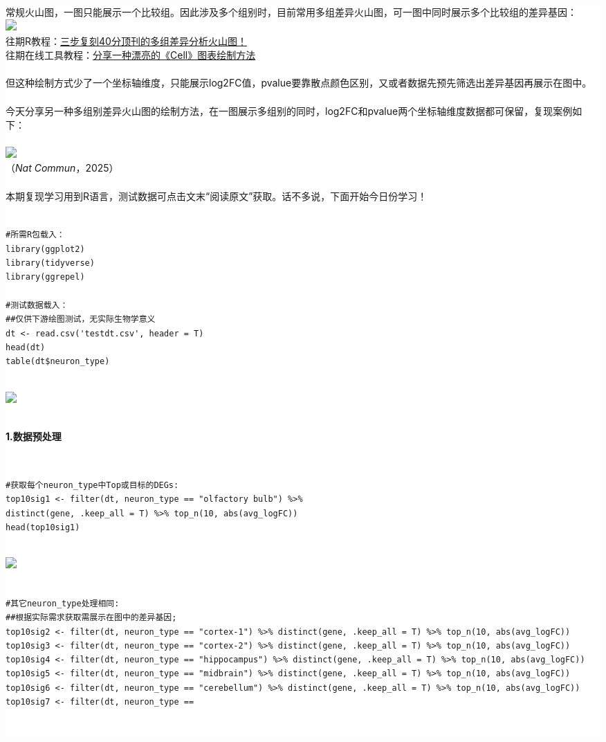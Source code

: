 <div><section><span>常规火山图，一图只能展示一个比较组。因此涉及多个组别时，目前常用多组差异火山图，可一图中同时展示多个比较组的差异基因：</span></section><section><img data-imgfileid="100069091" data-ratio="0.8211306765523633" data-src="https://mmbiz.qpic.cn/sz_mmbiz_gif/tgUVxVRjT6ntdG3D5XohQV288fGYcodBkibp0LsdVO2EYjQgMI1Ua5qibdaCbicnxc8xcawic3kX7nvHvxRePG9S2Q/640?wx_fmt=gif&amp;from=appmsg" data-type="gif" data-w="1079" src="https://mmbiz.qpic.cn/sz_mmbiz_gif/tgUVxVRjT6ntdG3D5XohQV288fGYcodBkibp0LsdVO2EYjQgMI1Ua5qibdaCbicnxc8xcawic3kX7nvHvxRePG9S2Q/640?wx_fmt=gif&amp;from=appmsg"></section><section><span>往期R教程：<a target="_blank" href="https://mp.weixin.qq.com/s?__biz=MzIyOTY3MDA3MA==&amp;mid=2247487885&amp;idx=1&amp;sn=7190bc3420e9ae30b726f924dd649002&amp;scene=21#wechat_redirect" textvalue="三步复刻40分顶刊的多组差异分析火山图！" linktype="text" imgurl="" imgdata="null" data-itemshowtype="0" tab="innerlink" data-linktype="2">三步复刻40分顶刊的多组差异分析火山图！</a></span></section><section><span>往期在线工具教程：<a target="_blank" href="https://mp.weixin.qq.com/s?__biz=MzIyOTY3MDA3MA==&amp;mid=2247506253&amp;idx=1&amp;sn=577b75807d3cd44f3ef0bd1f424eb727&amp;scene=21#wechat_redirect" textvalue="分享一种漂亮的《Cell》图表绘制方法" linktype="text" imgurl="" imgdata="null" data-itemshowtype="0" tab="innerlink" data-linktype="2">分享一种漂亮的《Cell》图表绘制方法</a></span></section><section><span><br></span></section><section><span>但这种绘制方式少了一个坐标轴维度，只能展示log2FC值，pvalue要靠散点颜色区别，又或者数据先预先筛选出差异基因再展示在图中。</span></section><section><span><br></span></section><section><span>今天分享另一种多组别差异火山图的绘制方法，在一图展示多组别的同时，log2FC和pvalue两个坐标轴维度数据都可保留，复现案例如下：</span></section><section><span><br></span></section><section><img data-imgfileid="100069092" data-ratio="0.3351851851851852" data-src="https://mmbiz.qpic.cn/sz_mmbiz_png/tgUVxVRjT6ntdG3D5XohQV288fGYcodBRwN8c4rZaluiaqzj2GkOhLZkKDosicRJHgmX7XOX5x35YJibPfGfwfIxQ/640?wx_fmt=png&amp;from=appmsg" data-type="png" data-w="1080" src="https://mmbiz.qpic.cn/sz_mmbiz_png/tgUVxVRjT6ntdG3D5XohQV288fGYcodBRwN8c4rZaluiaqzj2GkOhLZkKDosicRJHgmX7XOX5x35YJibPfGfwfIxQ/640?wx_fmt=png&amp;from=appmsg"></section><section><span>（<em>Nat Commun</em>，2025）</span></section><section><span><br></span></section><section><span>本期复现学习用到R语言，测试数据可点击文末</span><span>“阅读原文”</span><span>获取。话不多说，下面开始今日份学习！</span></section><section mpa-from-tpl="t"><br mpa-from-tpl="t"></section><section data-mpa-preserve-tpl-color="t" data-mpa-template="t" mpa-preserve="t" mpa-from-tpl="t"><pre><code><span>#所需R包载入：</span><br mpa-from-tpl="t"><span>library</span>(ggplot2)<br mpa-from-tpl="t"><span>library</span>(tidyverse)<br mpa-from-tpl="t"><span>library</span>(ggrepel)<br mpa-from-tpl="t"><br mpa-from-tpl="t"><span>#测试数据载入：</span><br mpa-from-tpl="t"><span>##仅供下游绘图测试，无实际生物学意义</span><br mpa-from-tpl="t"><span>dt</span> &lt;- read.csv('testdt.csv', header = T)<br mpa-from-tpl="t"><span>head</span>(dt)<br mpa-from-tpl="t"><span>table</span>(dt$neuron_type)</code></pre></section><section><br></section><section><span></span></section><section><img data-imgfileid="100069089" data-ratio="0.31203703703703706" data-src="https://mmbiz.qpic.cn/sz_mmbiz_png/tgUVxVRjT6ntdG3D5XohQV288fGYcodBkaU7TBnJqibPMLLqH5qMRV3VwuQrWombdQHzhUfxnAASQkicTiatXlbLQ/640?wx_fmt=png&amp;from=appmsg" data-type="png" data-w="1080" src="https://mmbiz.qpic.cn/sz_mmbiz_png/tgUVxVRjT6ntdG3D5XohQV288fGYcodBkaU7TBnJqibPMLLqH5qMRV3VwuQrWombdQHzhUfxnAASQkicTiatXlbLQ/640?wx_fmt=png&amp;from=appmsg"></section><section mpa-from-tpl="t"><br mpa-from-tpl="t"></section><section data-mpa-template="t" mpa-from-tpl="t"><section mpa-from-tpl="t"><section mpa-from-tpl="t"><section mpa-from-tpl="t"><section mpa-from-tpl="t"><section mpa-from-tpl="t"><p><span><strong mpa-from-tpl="t" mpa-is-content="t">1.数据预处理</strong></span><em><strong mpa-from-tpl="t"></strong></em></p></section></section></section></section></section></section><section><span></span></section><section><br></section><section data-mpa-preserve-tpl-color="t" data-mpa-template="t" mpa-preserve="t" mpa-from-tpl="t"><pre><code><span>#获取每个neuron_type中Top或目标的DEGs:</span><br mpa-from-tpl="t"><span>top10sig1</span> &lt;- filter(dt, neuron_type == <span>"olfactory bulb"</span>) %&gt;%<br mpa-from-tpl="t"><span>distinct</span>(gene, .keep_all = T) %&gt;% top_n(10, abs(avg_logFC))<br mpa-from-tpl="t"><span>head</span>(top10sig1)</code></pre></section><section><br></section><section><span></span></section><section><img data-imgfileid="100069088" data-ratio="0.225" data-src="https://mmbiz.qpic.cn/sz_mmbiz_png/tgUVxVRjT6ntdG3D5XohQV288fGYcodBv9l0yu7pGexdmlHZMhuaVn5KQiasXJx46h0uv5lCfZPjVCC9Sz4QIFg/640?wx_fmt=png&amp;from=appmsg" data-type="png" data-w="1080" src="https://mmbiz.qpic.cn/sz_mmbiz_png/tgUVxVRjT6ntdG3D5XohQV288fGYcodBv9l0yu7pGexdmlHZMhuaVn5KQiasXJx46h0uv5lCfZPjVCC9Sz4QIFg/640?wx_fmt=png&amp;from=appmsg"></section><section mpa-from-tpl="t"><br mpa-from-tpl="t"></section><section data-mpa-preserve-tpl-color="t" data-mpa-template="t" mpa-preserve="t" mpa-from-tpl="t"><pre><code><span>#其它neuron_type处理相同:</span><br mpa-from-tpl="t"><span>##根据实际需求获取需展示在图中的差异基因;</span><br mpa-from-tpl="t"><span>top10sig2</span> &lt;- filter(dt, neuron_type == <span>"cortex-1"</span>) %&gt;% distinct(gene, .keep_all = T) %&gt;% top_n(10, abs(avg_logFC))<br mpa-from-tpl="t"><span>top10sig3</span> &lt;- filter(dt, neuron_type == <span>"cortex-2"</span>) %&gt;% distinct(gene, .keep_all = T) %&gt;% top_n(10, abs(avg_logFC))<br mpa-from-tpl="t"><span>top10sig4</span> &lt;- filter(dt, neuron_type == <span>"hippocampus"</span>) %&gt;% distinct(gene, .keep_all = T) %&gt;% top_n(10, abs(avg_logFC))<br mpa-from-tpl="t"><span>top10sig5</span> &lt;- filter(dt, neuron_type == <span>"midbrain"</span>) %&gt;% distinct(gene, .keep_all = T) %&gt;% top_n(10, abs(avg_logFC))<br mpa-from-tpl="t"><span>top10sig6</span> &lt;- filter(dt, neuron_type == <span>"cerebellum"</span>) %&gt;% distinct(gene, .keep_all = T) %&gt;% top_n(10, abs(avg_logFC))<br mpa-from-tpl="t"><span>top10sig7</span> &lt;- filter(dt, neuron_type ==